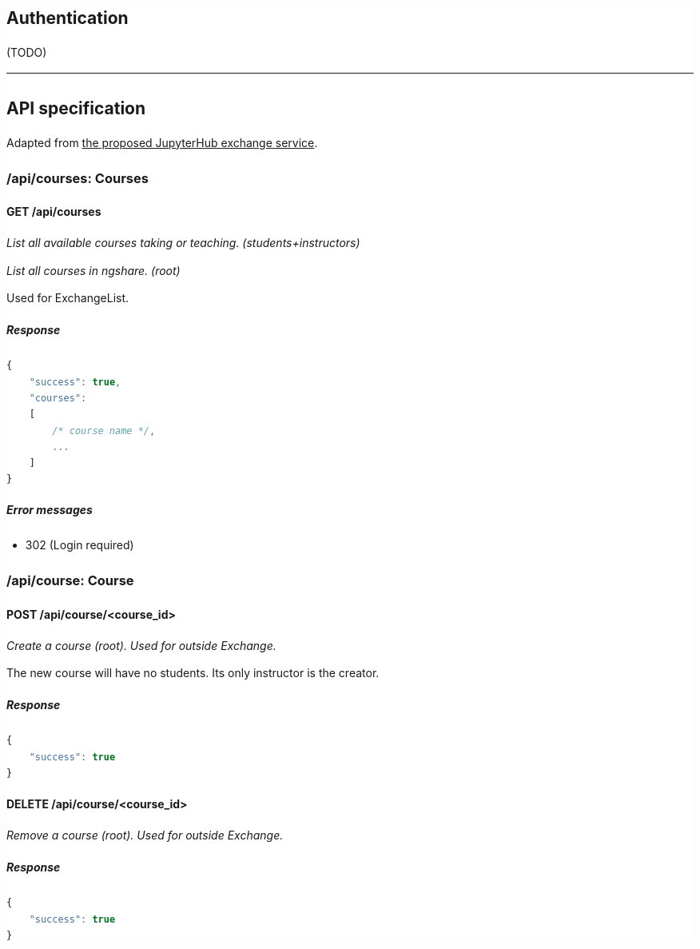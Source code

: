 ## Authentication

(TODO)

---

## API specification
Adapted from [the proposed JupyterHub exchange service](https://github.com/jupyter/nbgrader/issues/659).

### /api/courses: Courses

#### GET /api/courses
*List all available courses taking or teaching. (students+instructors)*

*List all courses in ngshare. (root)*

Used for ExchangeList.

##### Response
```javascript
{
    "success": true,
    "courses":
    [
        /* course name */,
        ...
    ]
}
```

##### Error messages
* 302 (Login required)

### /api/course: Course

#### POST /api/course/&lt;course_id&gt;
*Create a course (root). Used for outside Exchange.*

The new course will have no students. Its only instructor is the creator.

##### Response
```javascript
{
    "success": true
}
```

#### DELETE /api/course/&lt;course_id&gt;
*Remove a course (root). Used for outside Exchange.*

##### Response
```javascript
{
    "success": true
}
```
